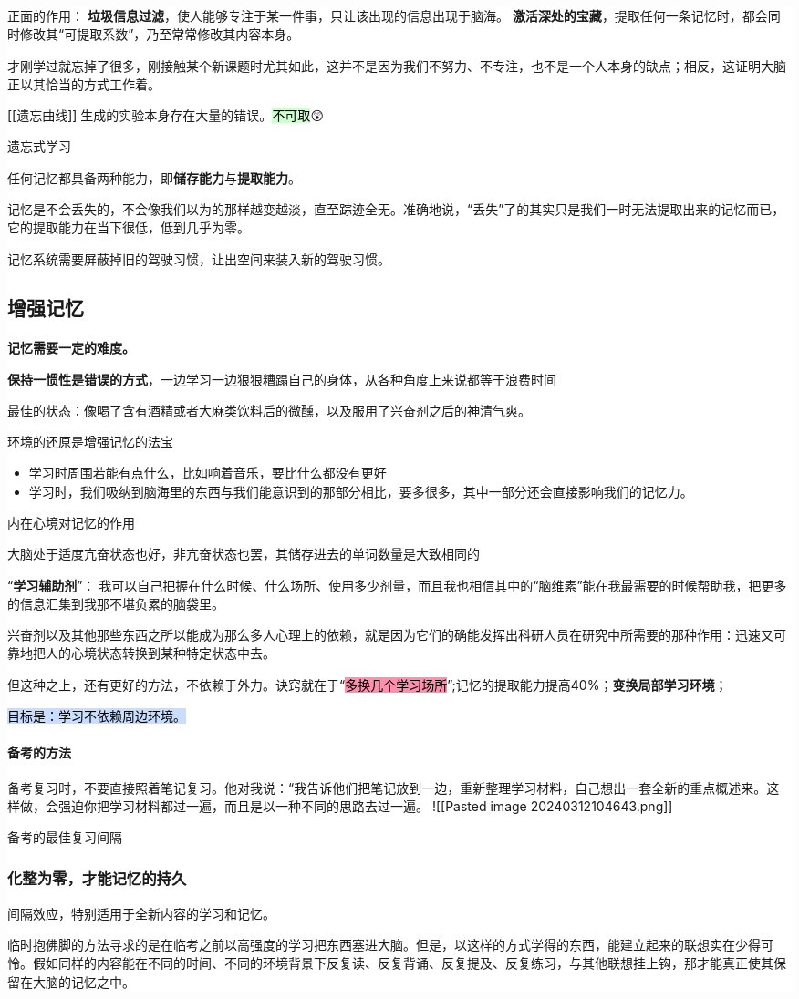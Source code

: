 正面的作用：
**垃圾信息过滤**，使人能够专注于某一件事，只让该出现的信息出现于脑海。
**激活深处的宝藏**，提取任何一条记忆时，都会同时修改其“可提取系数”，乃至常常修改其内容本身。

才刚学过就忘掉了很多，刚接触某个新课题时尤其如此，这并不是因为我们不努力、不专注，也不是一个人本身的缺点；相反，这证明大脑正以其恰当的方式工作着。



[[遗忘曲线]] 生成的实验本身存在大量的错误。<mark style="background: #BBFABBA6;">不可取</mark>😲



遗忘式学习 

任何记忆都具备两种能力，即**储存能力**与**提取能力**。

记忆是不会丢失的，不会像我们以为的那样越变越淡，直至踪迹全无。准确地说，“丢失”了的其实只是我们一时无法提取出来的记忆而已，它的提取能力在当下很低，低到几乎为零。

记忆系统需要屏蔽掉旧的驾驶习惯，让出空间来装入新的驾驶习惯。


## 增强记忆 

**记忆需要一定的难度。** 

**保持一惯性是错误的方式**，一边学习一边狠狠糟蹋自己的身体，从各种角度上来说都等于浪费时间

最佳的状态：像喝了含有酒精或者大麻类饮料后的微醺，以及服用了兴奋剂之后的神清气爽。


环境的还原是增强记忆的法宝


- 学习时周围若能有点什么，比如响着音乐，要比什么都没有更好
- 学习时，我们吸纳到脑海里的东西与我们能意识到的那部分相比，要多很多，其中一部分还会直接影响我们的记忆力。

内在心境对记忆的作用

大脑处于适度亢奋状态也好，非亢奋状态也罢，其储存进去的单词数量是大致相同的


“**学习辅助剂**”：
我可以自己把握在什么时候、什么场所、使用多少剂量，而且我也相信其中的“脑维素”能在我最需要的时候帮助我，把更多的信息汇集到我那不堪负累的脑袋里。

兴奋剂以及其他那些东西之所以能成为那么多人心理上的依赖，就是因为它们的确能发挥出科研人员在研究中所需要的那种作用：迅速又可靠地把人的心境状态转换到某种特定状态中去。

但这种之上，还有更好的方法，不依赖于外力。诀窍就在于“<mark style="background: #FF5582A6;">多换几个学习场所</mark>”;记忆的提取能力提高40%；**变换局部学习环境**；

<mark style="background: #ADCCFFA6;">目标是：学习不依赖周边环境。</mark>

#### 备考的方法
备考复习时，不要直接照着笔记复习。他对我说：“我告诉他们把笔记放到一边，重新整理学习材料，自己想出一套全新的重点概述来。这样做，会强迫你把学习材料都过一遍，而且是以一种不同的思路去过一遍。
![[Pasted image 20240312104643.png]]

备考的最佳复习间隔 


### 化整为零，才能记忆的持久

间隔效应，特别适用于全新内容的学习和记忆。

临时抱佛脚的方法寻求的是在临考之前以高强度的学习把东西塞进大脑。但是，以这样的方式学得的东西，能建立起来的联想实在少得可怜。假如同样的内容能在不同的时间、不同的环境背景下反复读、反复背诵、反复提及、反复练习，与其他联想挂上钩，那才能真正使其保留在大脑的记忆之中。
